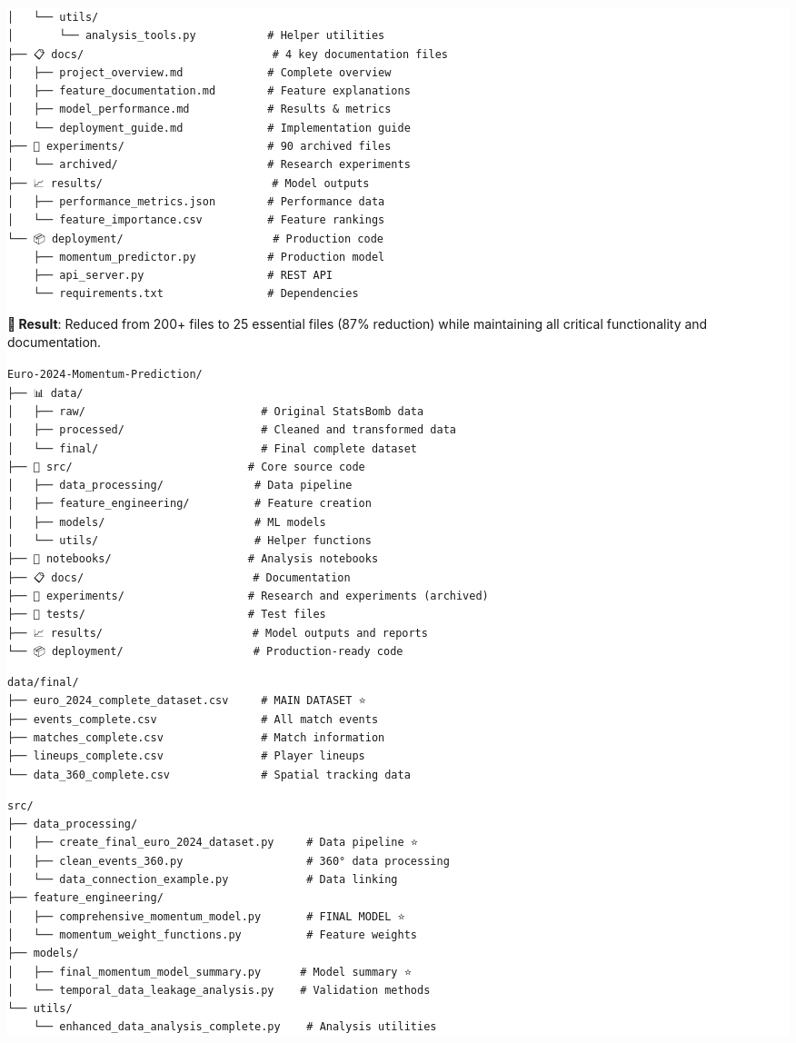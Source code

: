 ```
│   └── utils/
│       └── analysis_tools.py           # Helper utilities
├── 📋 docs/                             # 4 key documentation files
│   ├── project_overview.md             # Complete overview
│   ├── feature_documentation.md        # Feature explanations
│   ├── model_performance.md            # Results & metrics
│   └── deployment_guide.md             # Implementation guide
├── 🔬 experiments/                      # 90 archived files
│   └── archived/                       # Research experiments
├── 📈 results/                          # Model outputs
│   ├── performance_metrics.json        # Performance data
│   └── feature_importance.csv          # Feature rankings
└── 📦 deployment/                       # Production code
    ├── momentum_predictor.py           # Production model
    ├── api_server.py                   # REST API
    └── requirements.txt                # Dependencies
```

**🎯 Result**: Reduced from 200+ files to 25 essential files (87% reduction) while maintaining all critical functionality and documentation.

```plaintext
Euro-2024-Momentum-Prediction/
├── 📊 data/
│   ├── raw/                           # Original StatsBomb data
│   ├── processed/                     # Cleaned and transformed data  
│   └── final/                         # Final complete dataset
├── 📱 src/                           # Core source code
│   ├── data_processing/              # Data pipeline
│   ├── feature_engineering/          # Feature creation
│   ├── models/                       # ML models
│   └── utils/                        # Helper functions
├── 📓 notebooks/                     # Analysis notebooks  
├── 📋 docs/                          # Documentation
├── 🔬 experiments/                   # Research and experiments (archived)
├── 🧪 tests/                         # Test files
├── 📈 results/                       # Model outputs and reports
└── 📦 deployment/                    # Production-ready code
```

```plaintext
data/final/
├── euro_2024_complete_dataset.csv     # MAIN DATASET ⭐
├── events_complete.csv                # All match events
├── matches_complete.csv               # Match information
├── lineups_complete.csv               # Player lineups
└── data_360_complete.csv              # Spatial tracking data
```

```plaintext
src/
├── data_processing/
│   ├── create_final_euro_2024_dataset.py     # Data pipeline ⭐
│   ├── clean_events_360.py                   # 360° data processing
│   └── data_connection_example.py            # Data linking
├── feature_engineering/
│   ├── comprehensive_momentum_model.py       # FINAL MODEL ⭐
│   └── momentum_weight_functions.py          # Feature weights
├── models/
│   ├── final_momentum_model_summary.py      # Model summary ⭐
│   └── temporal_data_leakage_analysis.py    # Validation methods
└── utils/
    └── enhanced_data_analysis_complete.py    # Analysis utilities
```
